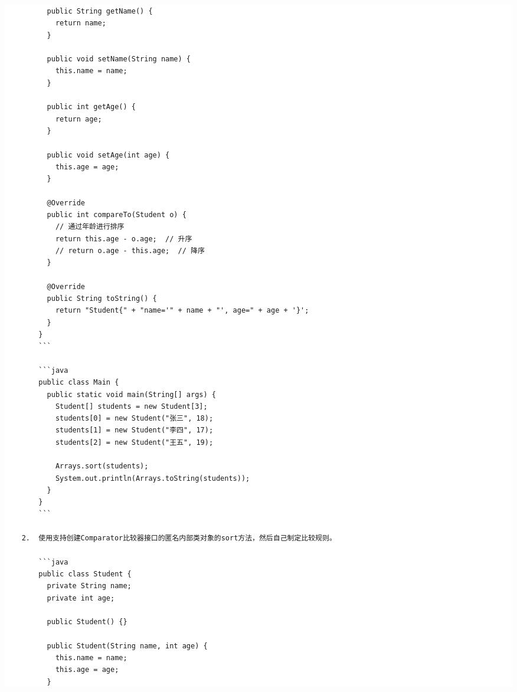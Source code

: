               public String getName() {
                return name;
              }

              public void setName(String name) {
                this.name = name;
              }

              public int getAge() {
                return age;
              }

              public void setAge(int age) {
                this.age = age;
              }

              @Override
              public int compareTo(Student o) {
                // 通过年龄进行排序
                return this.age - o.age;  // 升序
                // return o.age - this.age;  // 降序
              }

              @Override
              public String toString() {
                return "Student{" + "name='" + name + "', age=" + age + '}';
              }
            }
            ```

            ```java
            public class Main {
              public static void main(String[] args) {
                Student[] students = new Student[3];
                students[0] = new Student("张三", 18);
                students[1] = new Student("李四", 17);
                students[2] = new Student("王五", 19);

                Arrays.sort(students);
                System.out.println(Arrays.toString(students));
              }
            }
            ```

        2.  使用支持创建Comparator比较器接口的匿名内部类对象的sort方法，然后自己制定比较规则。

            ```java
            public class Student {
              private String name;
              private int age;

              public Student() {}

              public Student(String name, int age) {
                this.name = name;
                this.age = age;
              }
